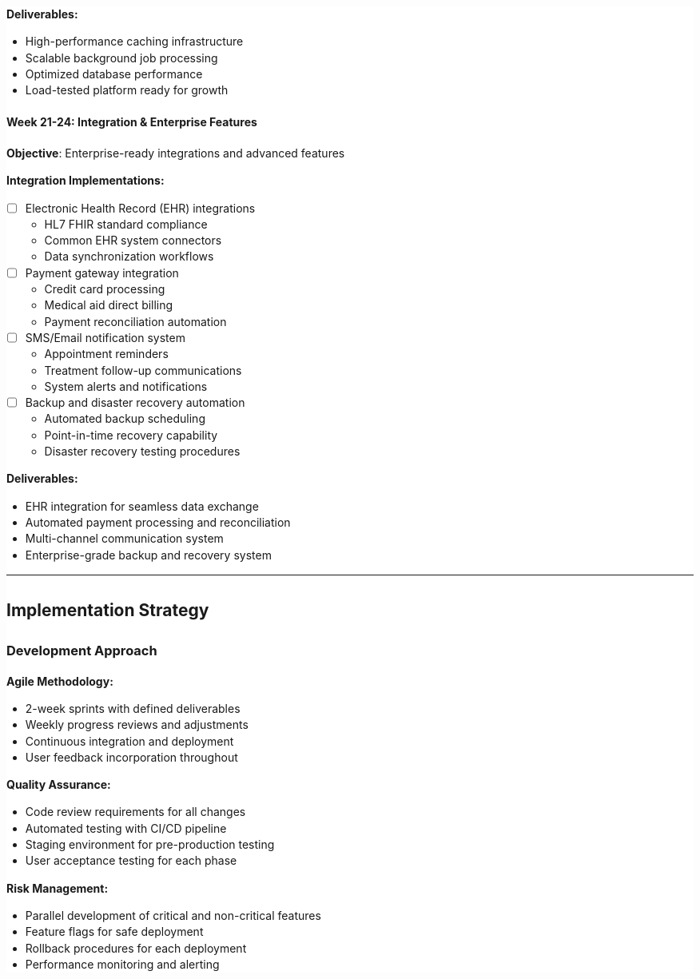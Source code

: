 **Deliverables:**
- High-performance caching infrastructure
- Scalable background job processing
- Optimized database performance
- Load-tested platform ready for growth

#### **Week 21-24: Integration & Enterprise Features**
**Objective**: Enterprise-ready integrations and advanced features

**Integration Implementations:**
- [ ] Electronic Health Record (EHR) integrations
  - HL7 FHIR standard compliance
  - Common EHR system connectors
  - Data synchronization workflows
- [ ] Payment gateway integration
  - Credit card processing
  - Medical aid direct billing
  - Payment reconciliation automation
- [ ] SMS/Email notification system
  - Appointment reminders
  - Treatment follow-up communications
  - System alerts and notifications
- [ ] Backup and disaster recovery automation
  - Automated backup scheduling
  - Point-in-time recovery capability
  - Disaster recovery testing procedures

**Deliverables:**
- EHR integration for seamless data exchange
- Automated payment processing and reconciliation
- Multi-channel communication system
- Enterprise-grade backup and recovery system

---

## Implementation Strategy

### **Development Approach**
**Agile Methodology:**
- 2-week sprints with defined deliverables
- Weekly progress reviews and adjustments
- Continuous integration and deployment
- User feedback incorporation throughout

**Quality Assurance:**
- Code review requirements for all changes
- Automated testing with CI/CD pipeline
- Staging environment for pre-production testing
- User acceptance testing for each phase

**Risk Management:**
- Parallel development of critical and non-critical features
- Feature flags for safe deployment
- Rollback procedures for each deployment
- Performance monitoring and alerting
